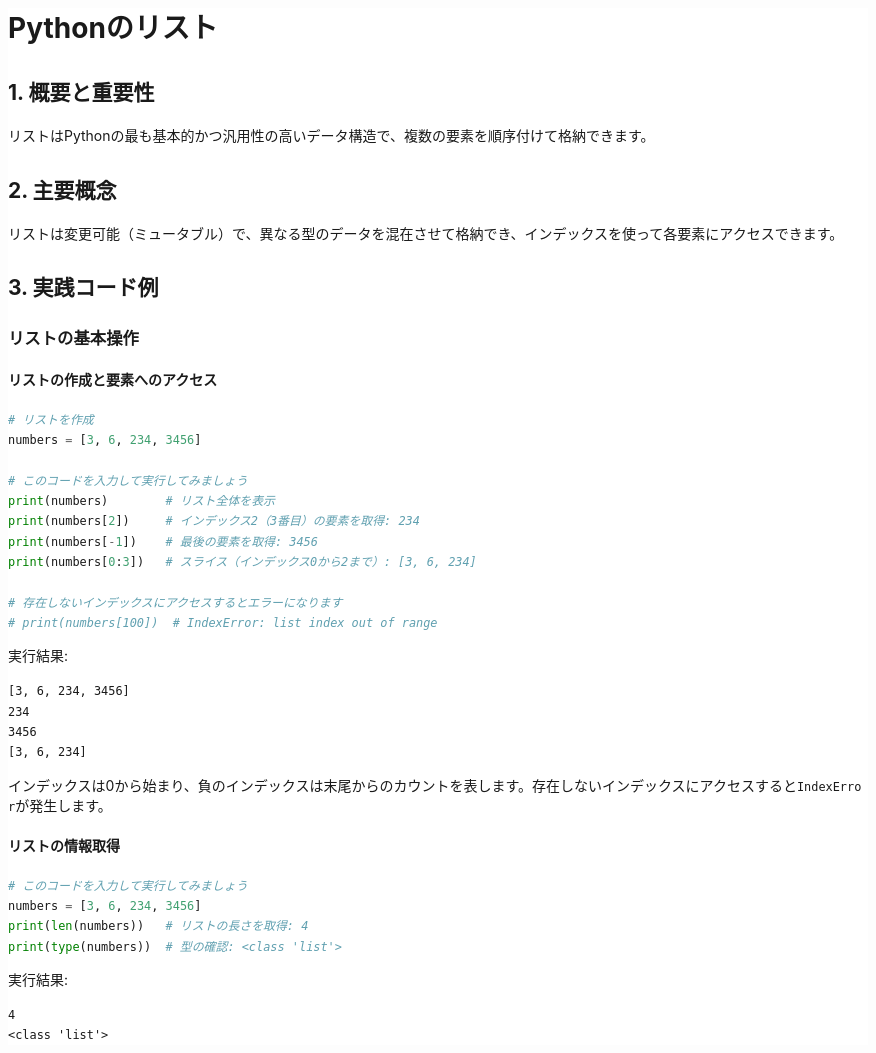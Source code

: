 # Pythonのリスト

## 1. 概要と重要性
リストはPythonの最も基本的かつ汎用性の高いデータ構造で、複数の要素を順序付けて格納できます。

## 2. 主要概念
リストは変更可能（ミュータブル）で、異なる型のデータを混在させて格納でき、インデックスを使って各要素にアクセスできます。

## 3. 実践コード例

### リストの基本操作

#### リストの作成と要素へのアクセス
```python
# リストを作成
numbers = [3, 6, 234, 3456]

# このコードを入力して実行してみましょう
print(numbers)        # リスト全体を表示
print(numbers[2])     # インデックス2（3番目）の要素を取得: 234
print(numbers[-1])    # 最後の要素を取得: 3456
print(numbers[0:3])   # スライス（インデックス0から2まで）: [3, 6, 234]

# 存在しないインデックスにアクセスするとエラーになります
# print(numbers[100])  # IndexError: list index out of range
```

実行結果:
```
[3, 6, 234, 3456]
234
3456
[3, 6, 234]
```

インデックスは0から始まり、負のインデックスは末尾からのカウントを表します。存在しないインデックスにアクセスすると`IndexError`が発生します。

#### リストの情報取得
```python
# このコードを入力して実行してみましょう
numbers = [3, 6, 234, 3456]
print(len(numbers))   # リストの長さを取得: 4
print(type(numbers))  # 型の確認: <class 'list'>
```

実行結果:
```
4
<class 'list'>
```
